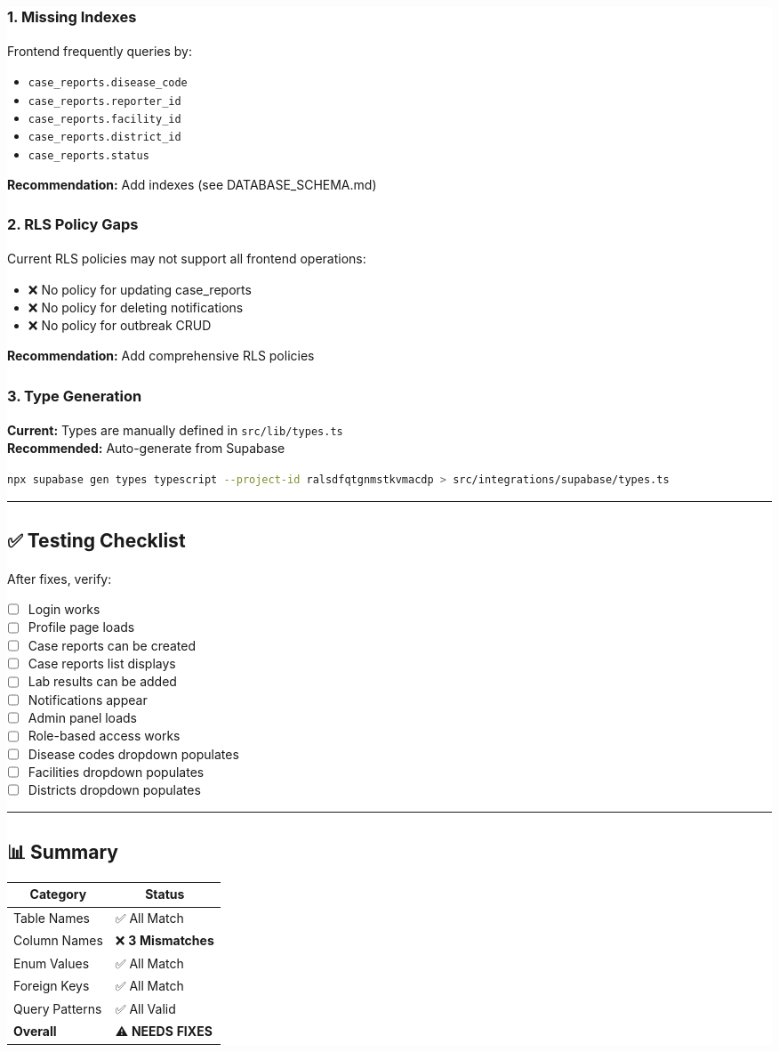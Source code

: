 ### 1. Missing Indexes

Frontend frequently queries by:
- `case_reports.disease_code`
- `case_reports.reporter_id`
- `case_reports.facility_id`
- `case_reports.district_id`
- `case_reports.status`

**Recommendation:** Add indexes (see DATABASE_SCHEMA.md)

### 2. RLS Policy Gaps

Current RLS policies may not support all frontend operations:
- ❌ No policy for updating case_reports
- ❌ No policy for deleting notifications
- ❌ No policy for outbreak CRUD

**Recommendation:** Add comprehensive RLS policies

### 3. Type Generation

**Current:** Types are manually defined in `src/lib/types.ts`  
**Recommended:** Auto-generate from Supabase

```bash
npx supabase gen types typescript --project-id ralsdfqtgnmstkvmacdp > src/integrations/supabase/types.ts
```

---

## ✅ Testing Checklist

After fixes, verify:

- [ ] Login works
- [ ] Profile page loads
- [ ] Case reports can be created
- [ ] Case reports list displays
- [ ] Lab results can be added
- [ ] Notifications appear
- [ ] Admin panel loads
- [ ] Role-based access works
- [ ] Disease codes dropdown populates
- [ ] Facilities dropdown populates
- [ ] Districts dropdown populates

---

## 📊 Summary

| Category | Status |
|----------|--------|
| Table Names | ✅ All Match |
| Column Names | ❌ **3 Mismatches** |
| Enum Values | ✅ All Match |
| Foreign Keys | ✅ All Match |
| Query Patterns | ✅ All Valid |
| **Overall** | ⚠️ **NEEDS FIXES** |
